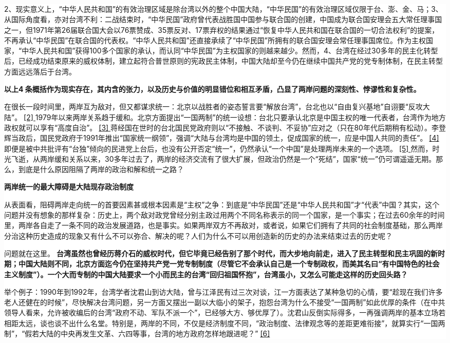   2、现实意义上，“中华人民共和国”的有效治理区域是除台湾以外的整个中国大陆，“中华民国”的有效治理区域仅限于台、澎、金、马；3、从国际角度看，亦对台湾不利：二战结束时，“中华民国”政府曾代表战胜国中国参与联合国的创建，中国成为联合国安理会五大常任理事国之一，但1971年第26届联合国大会以76票赞成、35票反对、17票弃权的结果通过“恢复中华人民共和国在联合国的一切合法权利”的提案，不再承认“中华民国”在联合国的代表权。“中华人民共和国”还直接承续了“中华民国”所拥有的联合国安理会常任理事国席位。作为主权国家，“中华人民共和国”获得100多个国家的承认，而认同“中华民国”为主权国家的则越来越少。然而，4、台湾在经过30多年的民主化转型后，已经成功结束原来的威权体制，建立起符合普世原则的宪政民主体制，中国大陆却至今仍在继续中国共产党的党专制体制，在民主转型方面远远落后于台湾。
 </p>
<p>
<strong>
   以上4
  </strong>
<strong>
   条概括作为现实存在，其内含的张力，以及历史与价值的明显错位和相互矛盾，凸显了两岸问题的深刻性、悖谬性和复杂性。
  </strong>
</p>
<p>
</p>
<p>
  在很长一段时间里，两岸互为敌对，但又都谋求统一：北京以战胜者的姿态誓言要“解放台湾”，台北也以“自由复兴基地”自诩要“反攻大陆”。
  <a href="#_ftn2" name="_ftnref2">
   [2]
  </a>
  1979年以来两岸关系趋于缓和。北京方面提出“一国两制”的统一设想：台北只要承认北京是中国主权的唯一代表者，台湾作为地方政权就可以享有“高度自治”。
  <a href="#_ftn3" name="_ftnref3">
   [3]
  </a>
  蒋经国在世时的台北国民党政府则以“不接触、不谈判、不妥协”应对之（只在80年代后期稍有松动）。李登辉当政后，国民党政府于1991年推出“国家统一纲领”，强调“大陆与台湾均是中国的领土，促成国家的统一，应是中国人共同的责任”。
  <a href="#_ftn4" name="_ftnref4">
   [4]
  </a>
  即便是被中共批评有“台独”倾向的民进党上台后，也没有公开否定“统一”，仍然承认“一个中国”是处理两岸未来的一个选项。
  <a href="#_ftn5" name="_ftnref5">
   [5]
  </a>
  然而，时光飞逝，从两岸缓和关系以来，30多年过去了，两岸的经济交流有了很大扩展，但政治仍然是一个“死结”，国家“统一”仍可谓遥遥无期。那么，到底是什么原因阻隔了两岸的政治和解和统一之路？
 </p>
<p>
</p>
<p>
<strong>
   两岸统一的最大障碍是大陆现存政治制度
  </strong>
</p>
<p>
</p>
<p>
  从表面看，阻碍两岸走向统一的首要因素甚或根本因素是“主权”之争：到底是“中华民国”还是“中华人民共和国”才“代表”中国？其实，这个问题并没有想象的那样复杂：历史上，两个敌对政党曾经分别主政过用两个不同名称表示的同一个国家，是一个事实；在过去60余年的时间里，两岸各自走了一条不同的政治发展道路，也是事实。如果两岸双方不再敌对，或者说，如果它们拥有了共同的社会制度基础，那么两岸分治这种历史造成的现象又有什么不可以弥合、解决的呢？人们为什么不可以用创造新的历史的办法来结束过去的历史呢？
 </p>
<p>
  问题就在这里。
  <strong>
   台湾虽然也曾经历蒋介石的威权时代，但它毕竟已经告别了那个时代，而大步地向前走，进入了民主转型和民主巩固的新时期；中国大陆则不同，北京方面迄今仍在坚持共产党一党专制制度（尽管它不会承认自己是一个专制政权，而美其名曰“有中国特色的社会主义制度”）。一个大而专制的中国大陆要求一个小而民主的台湾“回归祖国怀抱”，台湾虽小，又怎么可能走这样的历史回头路？
  </strong>
</p>
<p>
  举个例子：1990年到1992年，台湾学者沈君山到访大陆，曾与江泽民有过三次对谈，江一方面表达了某种急切的心情，要“趁现在我们许多老人还健在的时候”，尽快解决台湾问题，另一方面又摆出一副以大临小的架子，抱怨台湾为什么不接受“一国两制”如此优厚的条件（在中共领导人看来，允许被收编后的台湾“政府不动、军队不派一个”，已经够大方、够优厚了）。沈君山反倒实际得多，一再强调两岸的基本立场若相距太远，谈也谈不出什么名堂。特别是，两岸的不同，不仅是经济制度不同，“政治制度、法律观念等的差距更难衔接”，就算实行“一国两制”，“假若大陆的中央再发生文革、六四等事，台湾的地方政府怎样地跟进呢？”
  <a href="#_ftn6" name="_ftnref6">
   [6]
  </a>
</p>